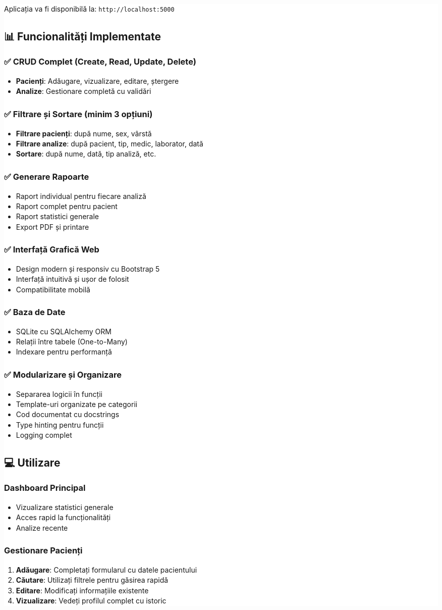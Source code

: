 Aplicația va fi disponibilă la: `http://localhost:5000`

## 📊 Funcionalități Implementate

### ✅ CRUD Complet (Create, Read, Update, Delete)
- **Pacienți**: Adăugare, vizualizare, editare, ștergere
- **Analize**: Gestionare completă cu validări

### ✅ Filtrare și Sortare (minim 3 opțiuni)
- **Filtrare pacienți**: după nume, sex, vârstă
- **Filtrare analize**: după pacient, tip, medic, laborator, dată
- **Sortare**: după nume, dată, tip analiză, etc.

### ✅ Generare Rapoarte
- Raport individual pentru fiecare analiză
- Raport complet pentru pacient
- Raport statistici generale
- Export PDF și printare

### ✅ Interfață Grafică Web
- Design modern și responsiv cu Bootstrap 5
- Interfață intuitivă și ușor de folosit
- Compatibilitate mobilă

### ✅ Baza de Date
- SQLite cu SQLAlchemy ORM
- Relații între tabele (One-to-Many)
- Indexare pentru performanță

### ✅ Modularizare și Organizare
- Separarea logicii în funcții
- Template-uri organizate pe categorii
- Cod documentat cu docstrings
- Type hinting pentru funcții
- Logging complet


## 💻 Utilizare

### Dashboard Principal
- Vizualizare statistici generale
- Acces rapid la funcționalități
- Analize recente

### Gestionare Pacienți
1. **Adăugare**: Completați formularul cu datele pacientului
2. **Căutare**: Utilizați filtrele pentru găsirea rapidă
3. **Editare**: Modificați informațiile existente
4. **Vizualizare**: Vedeți profilul complet cu istoric
